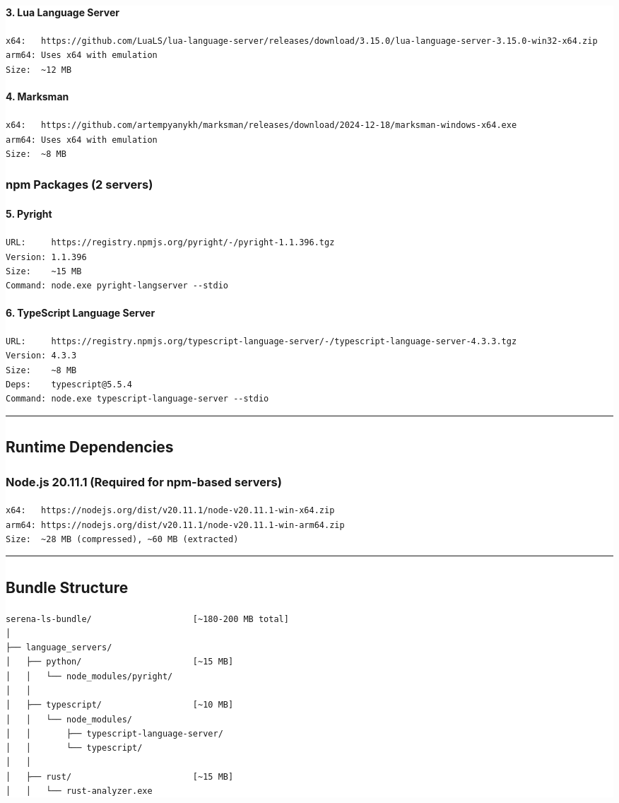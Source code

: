 #### 3. **Lua Language Server**
```
x64:   https://github.com/LuaLS/lua-language-server/releases/download/3.15.0/lua-language-server-3.15.0-win32-x64.zip
arm64: Uses x64 with emulation
Size:  ~12 MB
```

#### 4. **Marksman**
```
x64:   https://github.com/artempyanykh/marksman/releases/download/2024-12-18/marksman-windows-x64.exe
arm64: Uses x64 with emulation
Size:  ~8 MB
```

### npm Packages (2 servers)

#### 5. **Pyright**
```
URL:     https://registry.npmjs.org/pyright/-/pyright-1.1.396.tgz
Version: 1.1.396
Size:    ~15 MB
Command: node.exe pyright-langserver --stdio
```

#### 6. **TypeScript Language Server**
```
URL:     https://registry.npmjs.org/typescript-language-server/-/typescript-language-server-4.3.3.tgz
Version: 4.3.3
Size:    ~8 MB
Deps:    typescript@5.5.4
Command: node.exe typescript-language-server --stdio
```

---

## Runtime Dependencies

### Node.js 20.11.1 (Required for npm-based servers)
```
x64:   https://nodejs.org/dist/v20.11.1/node-v20.11.1-win-x64.zip
arm64: https://nodejs.org/dist/v20.11.1/node-v20.11.1-win-arm64.zip
Size:  ~28 MB (compressed), ~60 MB (extracted)
```

---

## Bundle Structure

```
serena-ls-bundle/                    [~180-200 MB total]
│
├── language_servers/
│   ├── python/                      [~15 MB]
│   │   └── node_modules/pyright/
│   │
│   ├── typescript/                  [~10 MB]
│   │   └── node_modules/
│   │       ├── typescript-language-server/
│   │       └── typescript/
│   │
│   ├── rust/                        [~15 MB]
│   │   └── rust-analyzer.exe
```